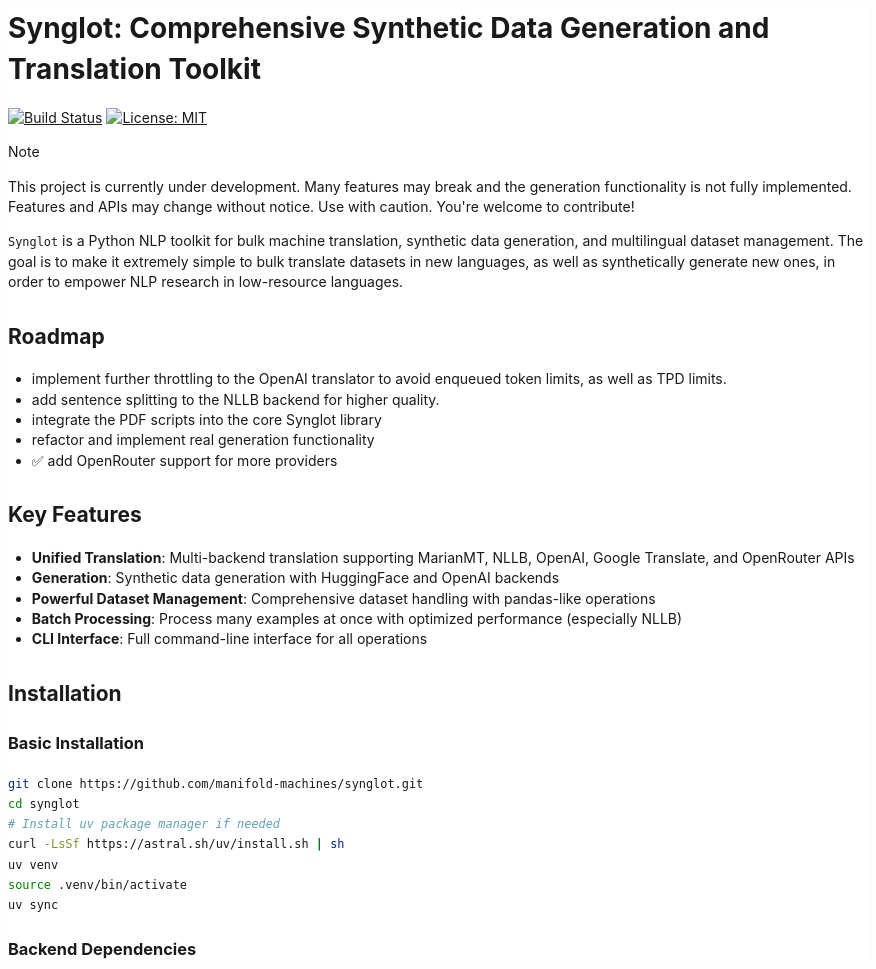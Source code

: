 # Synglot: Comprehensive Synthetic Data Generation and Translation Toolkit

[![Build Status](https://img.shields.io/travis/com/manifold-machines/synglot.svg)](https://travis-ci.com/manifold-machines/synglot)
[![License: MIT](https://img.shields.io/badge/License-MIT-yellow.svg)](https://opensource.org/licenses/MIT) 

> [!NOTE]  
> This project is currently under development. Many features may break and the generation functionality is not fully implemented. Features and APIs may change without notice. Use with caution. You're welcome to contribute!


`Synglot` is a Python NLP toolkit for bulk machine translation, synthetic data generation, and multilingual dataset management. The goal is to make it extremely simple to bulk translate datasets in new languages, as well as synthetically generate new ones, in order to empower NLP research in low-resource languages.


## Roadmap
- implement further throttling to the OpenAI translator to avoid enqueued token limits, as well as TPD limits.
- add sentence splitting to the NLLB backend for higher quality.
- integrate the PDF scripts into the core Synglot library
- refactor and implement real generation functionality
- ✅ add OpenRouter support for more providers

## Key Features

- **Unified Translation**: Multi-backend translation supporting MarianMT, NLLB, OpenAI, Google Translate, and OpenRouter APIs
- **Generation**: Synthetic data generation with HuggingFace and OpenAI backends
- **Powerful Dataset Management**: Comprehensive dataset handling with pandas-like operations
- **Batch Processing**: Process many examples at once with optimized performance (especially NLLB)
- **CLI Interface**: Full command-line interface for all operations

## Installation

### Basic Installation
```bash
git clone https://github.com/manifold-machines/synglot.git
cd synglot
# Install uv package manager if needed
curl -LsSf https://astral.sh/uv/install.sh | sh
uv venv
source .venv/bin/activate
uv sync
```

### Backend Dependencies
